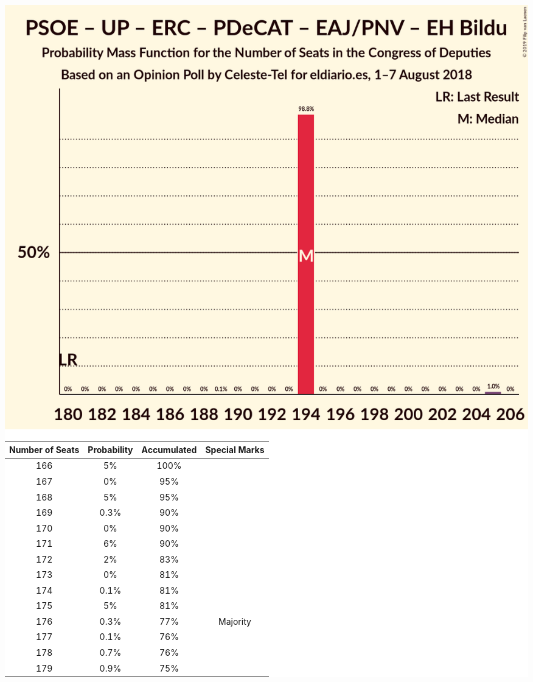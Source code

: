 ![Graph with seats probability mass function not yet produced](2018-08-07-Celeste-Tel-coalitions-seats-pmf-psoe–up–erc–pdecat–eajpnv–ehbildu.png "Seats Probability Mass Function")

| Number of Seats | Probability | Accumulated | Special Marks |
|:---------------:|:-----------:|:-----------:|:-------------:|
| 166 | 5% | 100% |  |
| 167 | 0% | 95% |  |
| 168 | 5% | 95% |  |
| 169 | 0.3% | 90% |  |
| 170 | 0% | 90% |  |
| 171 | 6% | 90% |  |
| 172 | 2% | 83% |  |
| 173 | 0% | 81% |  |
| 174 | 0.1% | 81% |  |
| 175 | 5% | 81% |  |
| 176 | 0.3% | 77% | Majority |
| 177 | 0.1% | 76% |  |
| 178 | 0.7% | 76% |  |
| 179 | 0.9% | 75% |  |
